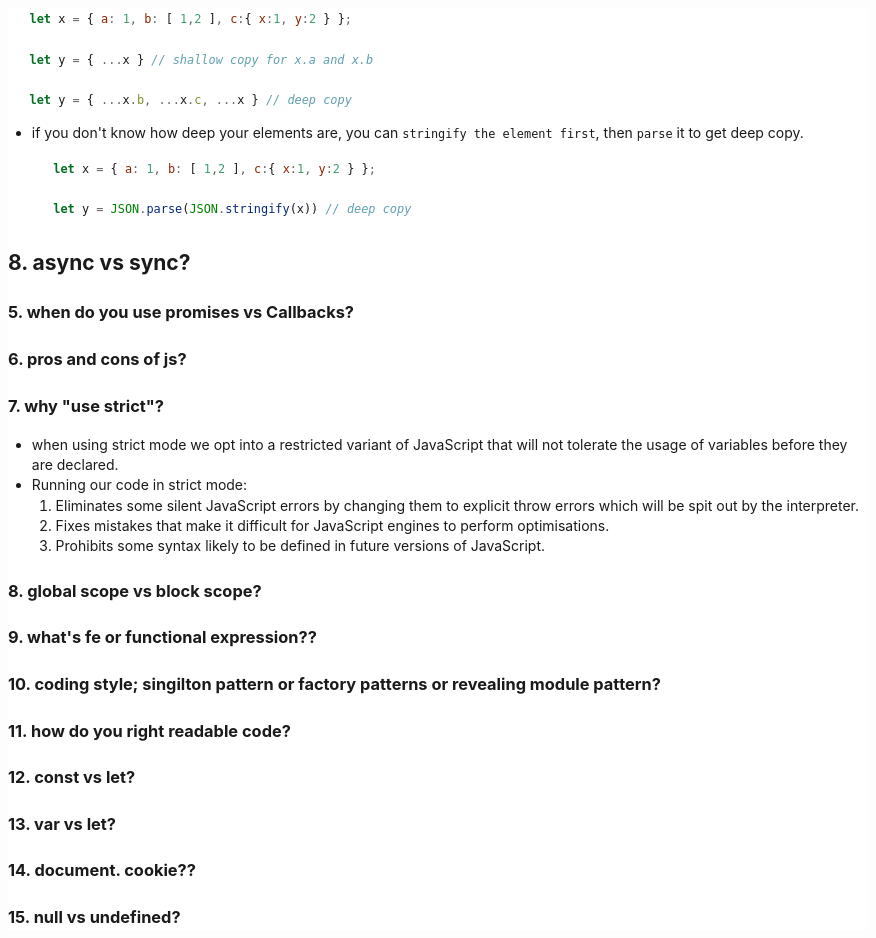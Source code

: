    ```js
      let x = { a: 1, b: [ 1,2 ], c:{ x:1, y:2 } };
      
      let y = { ...x } // shallow copy for x.a and x.b
      
      let y = { ...x.b, ...x.c, ...x } // deep copy
   ```

- if you don't know how deep your elements are, you can `stringify the element first`, then `parse` it to get deep copy.

   ```js
      let x = { a: 1, b: [ 1,2 ], c:{ x:1, y:2 } };
      
      let y = JSON.parse(JSON.stringify(x)) // deep copy
   ```

## 8. async vs sync?

### 5. when do you use promises vs Callbacks?

### 6. pros and cons of js? 

### 7. why "use strict"? 

- when using strict mode we opt into a restricted variant of JavaScript that will not tolerate the usage of variables before they are declared.
- Running our code in strict mode:
   1. Eliminates some silent JavaScript errors by changing them to explicit throw errors which will be spit out by the interpreter.
   2. Fixes mistakes that make it difficult for JavaScript engines to perform optimisations.
   3. Prohibits some syntax likely to be defined in future versions of JavaScript.

### 8. global scope vs block scope? 

### 9. what's fe or functional expression?? 

### 10. coding style; singilton pattern or factory patterns or revealing module pattern? 

### 11. how do you right readable code? 

### 12. const vs let? 

### 13. var vs let? 

### 14. document. cookie?? 

### 15. null vs undefined? 
